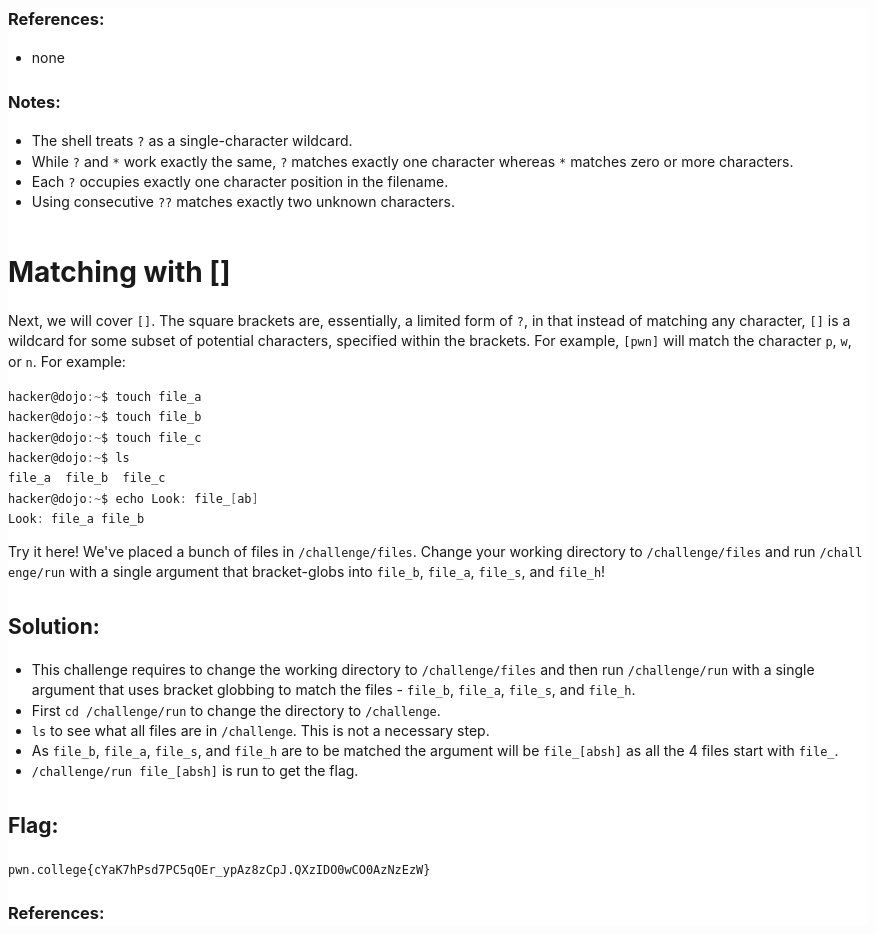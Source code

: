 ### References:

- none

### Notes:

- The shell treats `?` as a single-character wildcard.
- While `?` and `*` work exactly the same, `?` matches exactly one character whereas `*` matches zero or more characters.
- Each `?` occupies exactly one character position in the filename.
- Using consecutive `??` matches exactly two unknown characters.



# Matching with []

Next, we will cover `[]`. The square brackets are, essentially, a limited form of `?`, in that instead of matching any character, `[]` is a wildcard for some subset of potential characters, specified within the brackets. For example, `[pwn]` will match the character `p`, `w`, or `n`. For example:

```h
hacker@dojo:~$ touch file_a
hacker@dojo:~$ touch file_b
hacker@dojo:~$ touch file_c
hacker@dojo:~$ ls
file_a	file_b	file_c
hacker@dojo:~$ echo Look: file_[ab]
Look: file_a file_b
```
Try it here! We've placed a bunch of files in `/challenge/files`. Change your working directory to `/challenge/files` and run `/challenge/run` with a single argument that bracket-globs into `file_b`, `file_a`, `file_s`, and `file_h`!

## Solution:

- This challenge requires to change the working directory to `/challenge/files` and then run `/challenge/run` with a single argument that uses bracket globbing to match the files - `file_b`, `file_a`, `file_s`, and `file_h`.
- First `cd /challenge/run` to change the directory to `/challenge`.
- `ls` to see what all files are in `/challenge`. This is not a necessary step.
- As `file_b`, `file_a`, `file_s`, and `file_h` are to be matched the argument will be `file_[absh]` as all the 4 files start with `file_`.
- `/challenge/run file_[absh]` is run to get the flag.

## Flag: 

```
pwn.college{cYaK7hPsd7PC5qOEr_ypAz8zCpJ.QXzIDO0wCO0AzNzEzW}
```

### References:
